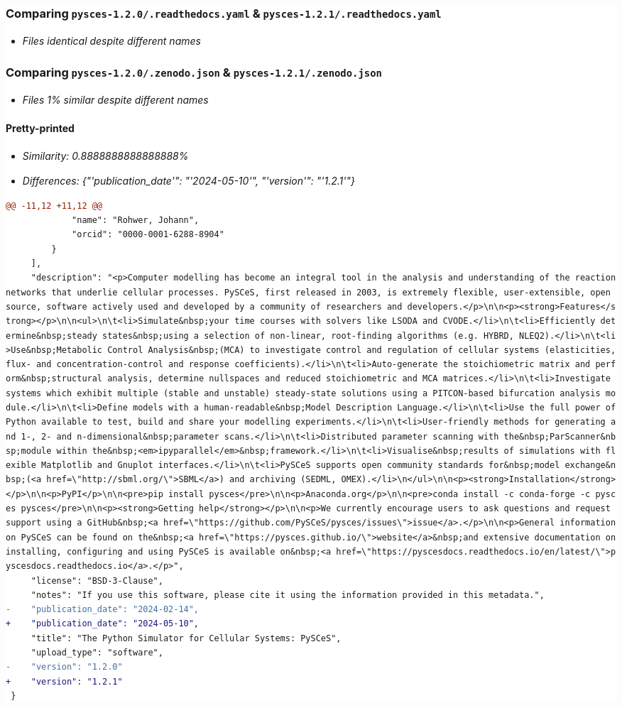### Comparing `pysces-1.2.0/.readthedocs.yaml` & `pysces-1.2.1/.readthedocs.yaml`

 * *Files identical despite different names*

### Comparing `pysces-1.2.0/.zenodo.json` & `pysces-1.2.1/.zenodo.json`

 * *Files 1% similar despite different names*

#### Pretty-printed

 * *Similarity: 0.8888888888888888%*

 * *Differences: {"'publication_date'": "'2024-05-10'", "'version'": "'1.2.1'"}*

```diff
@@ -11,12 +11,12 @@
             "name": "Rohwer, Johann",
             "orcid": "0000-0001-6288-8904"
         }
     ],
     "description": "<p>Computer modelling has become an integral tool in the analysis and understanding of the reaction networks that underlie cellular processes. PySCeS, first released in 2003, is extremely flexible, user-extensible, open source, software actively used and developed by a community of researchers and developers.</p>\n\n<p><strong>Features</strong></p>\n\n<ul>\n\t<li>Simulate&nbsp;your time courses with solvers like LSODA and CVODE.</li>\n\t<li>Efficiently determine&nbsp;steady states&nbsp;using a selection of non-linear, root-finding algorithms (e.g. HYBRD, NLEQ2).</li>\n\t<li>Use&nbsp;Metabolic Control Analysis&nbsp;(MCA) to investigate control and regulation of cellular systems (elasticities, flux- and concentration-control and response coefficients).</li>\n\t<li>Auto-generate the stoichiometric matrix and perform&nbsp;structural analysis, determine nullspaces and reduced stoichiometric and MCA matrices.</li>\n\t<li>Investigate systems which exhibit multiple (stable and unstable) steady-state solutions using a PITCON-based bifurcation analysis module.</li>\n\t<li>Define models with a human-readable&nbsp;Model Description Language.</li>\n\t<li>Use the full power of Python available to test, build and share your modelling experiments.</li>\n\t<li>User-friendly methods for generating and 1-, 2- and n-dimensional&nbsp;parameter scans.</li>\n\t<li>Distributed parameter scanning with the&nbsp;ParScanner&nbsp;module within the&nbsp;<em>ipyparallel</em>&nbsp;framework.</li>\n\t<li>Visualise&nbsp;results of simulations with flexible Matplotlib and Gnuplot interfaces.</li>\n\t<li>PySCeS supports open community standards for&nbsp;model exchange&nbsp;(<a href=\"http://sbml.org/\">SBML</a>) and archiving (SEDML, OMEX).</li>\n</ul>\n\n<p><strong>Installation</strong></p>\n\n<p>PyPI</p>\n\n<pre>pip install pysces</pre>\n\n<p>Anaconda.org</p>\n\n<pre>conda install -c conda-forge -c pysces pysces</pre>\n\n<p><strong>Getting help</strong></p>\n\n<p>We currently encourage users to ask questions and request support using a GitHub&nbsp;<a href=\"https://github.com/PySCeS/pysces/issues\">issue</a>.</p>\n\n<p>General information on PySCeS can be found on the&nbsp;<a href=\"https://pysces.github.io/\">website</a>&nbsp;and extensive documentation on installing, configuring and using PySCeS is available on&nbsp;<a href=\"https://pyscesdocs.readthedocs.io/en/latest/\">pyscesdocs.readthedocs.io</a>.</p>",
     "license": "BSD-3-Clause",
     "notes": "If you use this software, please cite it using the information provided in this metadata.",
-    "publication_date": "2024-02-14",
+    "publication_date": "2024-05-10",
     "title": "The Python Simulator for Cellular Systems: PySCeS",
     "upload_type": "software",
-    "version": "1.2.0"
+    "version": "1.2.1"
 }
```
